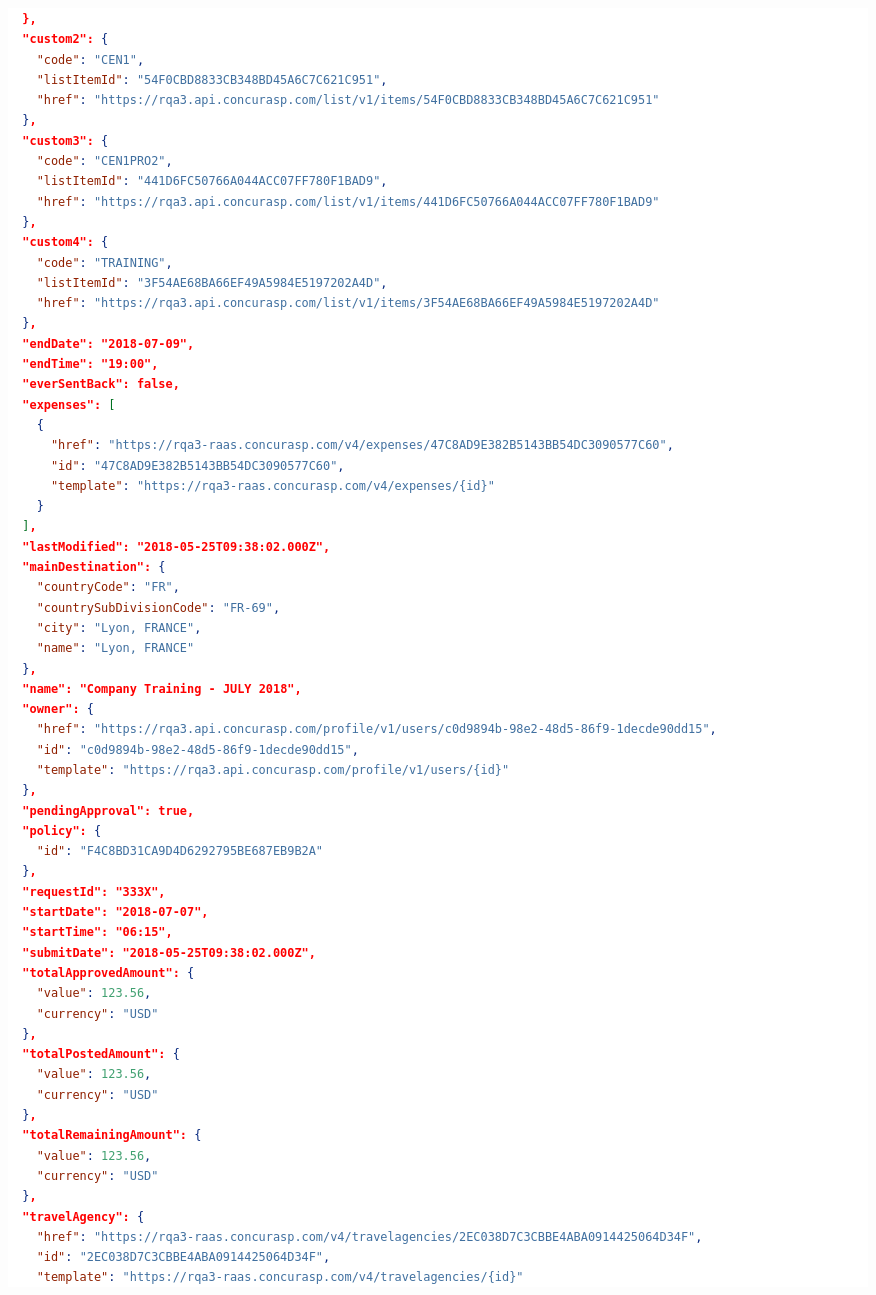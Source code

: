 ```json
  },
  "custom2": {
    "code": "CEN1",
    "listItemId": "54F0CBD8833CB348BD45A6C7C621C951",
    "href": "https://rqa3.api.concurasp.com/list/v1/items/54F0CBD8833CB348BD45A6C7C621C951"
  },
  "custom3": {
    "code": "CEN1PRO2",
    "listItemId": "441D6FC50766A044ACC07FF780F1BAD9",
    "href": "https://rqa3.api.concurasp.com/list/v1/items/441D6FC50766A044ACC07FF780F1BAD9"
  },
  "custom4": {
    "code": "TRAINING",
    "listItemId": "3F54AE68BA66EF49A5984E5197202A4D",
    "href": "https://rqa3.api.concurasp.com/list/v1/items/3F54AE68BA66EF49A5984E5197202A4D"
  },
  "endDate": "2018-07-09",
  "endTime": "19:00",
  "everSentBack": false,
  "expenses": [
    {
      "href": "https://rqa3-raas.concurasp.com/v4/expenses/47C8AD9E382B5143BB54DC3090577C60",
      "id": "47C8AD9E382B5143BB54DC3090577C60",
      "template": "https://rqa3-raas.concurasp.com/v4/expenses/{id}"
    }
  ],
  "lastModified": "2018-05-25T09:38:02.000Z",
  "mainDestination": {
    "countryCode": "FR",
    "countrySubDivisionCode": "FR-69",
    "city": "Lyon, FRANCE",
    "name": "Lyon, FRANCE"
  },
  "name": "Company Training - JULY 2018",
  "owner": {
    "href": "https://rqa3.api.concurasp.com/profile/v1/users/c0d9894b-98e2-48d5-86f9-1decde90dd15",
    "id": "c0d9894b-98e2-48d5-86f9-1decde90dd15",
    "template": "https://rqa3.api.concurasp.com/profile/v1/users/{id}"
  },
  "pendingApproval": true,
  "policy": {
    "id": "F4C8BD31CA9D4D6292795BE687EB9B2A"
  },
  "requestId": "333X",
  "startDate": "2018-07-07",
  "startTime": "06:15",
  "submitDate": "2018-05-25T09:38:02.000Z",
  "totalApprovedAmount": {
    "value": 123.56,
    "currency": "USD"
  },
  "totalPostedAmount": {
    "value": 123.56,
    "currency": "USD"
  },
  "totalRemainingAmount": {
    "value": 123.56,
    "currency": "USD"
  },
  "travelAgency": {
    "href": "https://rqa3-raas.concurasp.com/v4/travelagencies/2EC038D7C3CBBE4ABA0914425064D34F",
    "id": "2EC038D7C3CBBE4ABA0914425064D34F",
    "template": "https://rqa3-raas.concurasp.com/v4/travelagencies/{id}"
```